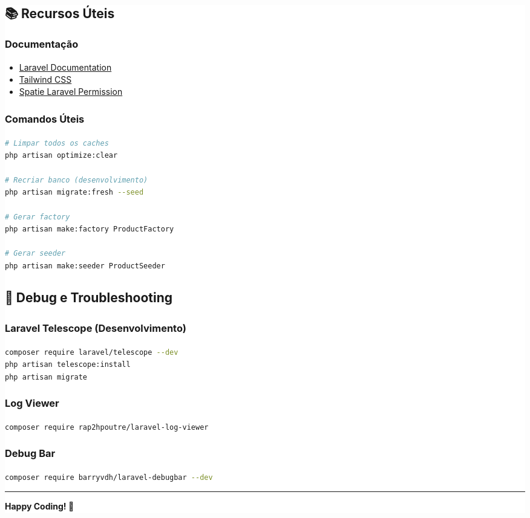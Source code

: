 ## 📚 Recursos Úteis

### Documentação
- [Laravel Documentation](https://laravel.com/docs)
- [Tailwind CSS](https://tailwindcss.com/docs)
- [Spatie Laravel Permission](https://spatie.be/docs/laravel-permission)

### Comandos Úteis
```bash
# Limpar todos os caches
php artisan optimize:clear

# Recriar banco (desenvolvimento)
php artisan migrate:fresh --seed

# Gerar factory
php artisan make:factory ProductFactory

# Gerar seeder
php artisan make:seeder ProductSeeder
```

## 🐛 Debug e Troubleshooting

### Laravel Telescope (Desenvolvimento)
```bash
composer require laravel/telescope --dev
php artisan telescope:install
php artisan migrate
```

### Log Viewer
```bash
composer require rap2hpoutre/laravel-log-viewer
```

### Debug Bar
```bash
composer require barryvdh/laravel-debugbar --dev
```

---

**Happy Coding! 🚀** 